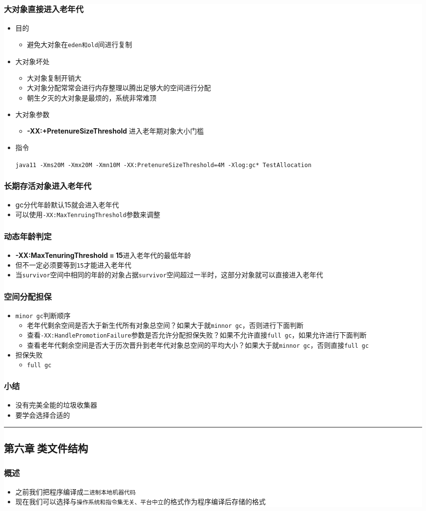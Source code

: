 ### 大对象直接进入老年代

* 目的

  * 避免大对象在`eden和old`间进行复制

* 大对象坏处

  * 大对象复制开销大
  * 大对象分配常常会进行内存整理以腾出足够大的空间进行分配
  * 朝生夕灭的大对象是最烦的，系统非常难顶

* 大对象参数

  * **-XX:+PretenureSizeThreshold**  进入老年期对象大小门槛

* 指令

  ```shell
  java11 -Xms20M -Xmx20M -Xmn10M -XX:PretenureSizeThreshold=4M -Xlog:gc* TestAllocation
  ```

### 长期存活对象进入老年代

* gc分代年龄默认15就会进入老年代
* 可以使用`-XX:MaxTenruingThreshold`参数来调整

### 动态年龄判定

* **-XX:MaxTenuringThreshold = 15**进入老年代的最低年龄
* 但不一定必须要等到`15`才能进入老年代
* 当`survivor`空间中相同的年龄的对象占据`survivor`空间超过一半时，这部分对象就可以直接进入老年代

### 空间分配担保

* `minor gc`判断顺序
  * 老年代剩余空间是否大于新生代所有对象总空间？如果大于就`minnor gc`，否则进行下面判断
  * 查看`-XX:HandlePromotionFailure`参数是否允许分配担保失败？如果不允许直接`full gc`，如果允许进行下面判断
  * 查看老年代剩余空间是否大于历次晋升到老年代对象总空间的平均大小？如果大于就`minnor gc`，否则直接`full gc`
* 担保失败
  * `full gc`

### 小结

* 没有完美全能的垃圾收集器
* 要学会选择合适的

***

## 第六章 类文件结构

### 概述

* 之前我们把程序编译成`二进制本地机器代码`
* 现在我们可以选择与`操作系统和指令集无关、平台中立`的格式作为程序编译后存储的格式
